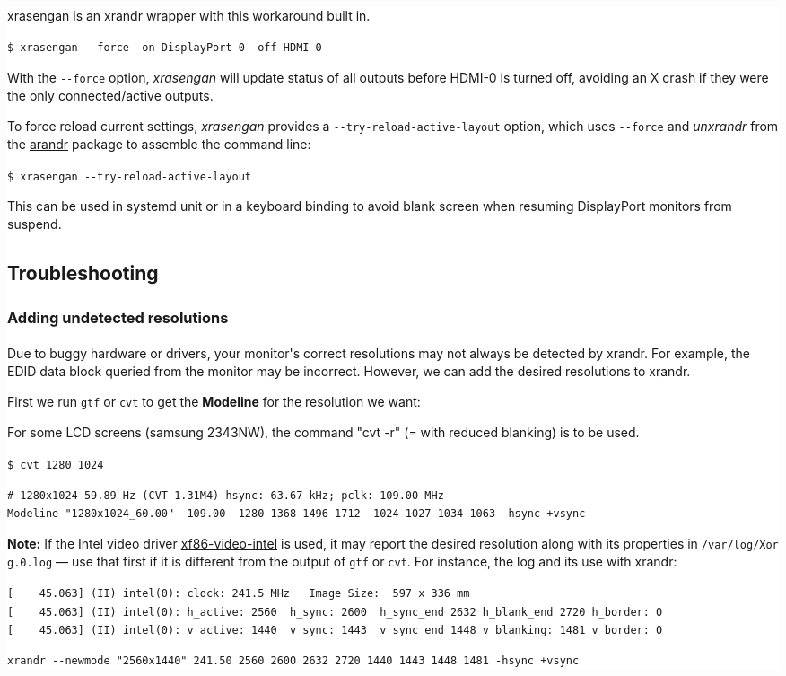 [xrasengan](https://github.com/geyslan/xrasengan) is an xrandr wrapper with this workaround built in.

```
$ xrasengan --force -on DisplayPort-0 -off HDMI-0

```

With the `--force` option, *xrasengan* will update status of all outputs before HDMI-0 is turned off, avoiding an X crash if they were the only connected/active outputs.

To force reload current settings, *xrasengan* provides a `--try-reload-active-layout` option, which uses `--force` and *unxrandr* from the [arandr](https://www.archlinux.org/packages/?name=arandr) package to assemble the command line:

```
$ xrasengan --try-reload-active-layout

```

This can be used in systemd unit or in a keyboard binding to avoid blank screen when resuming DisplayPort monitors from suspend.

## Troubleshooting

### Adding undetected resolutions

Due to buggy hardware or drivers, your monitor's correct resolutions may not always be detected by xrandr. For example, the EDID data block queried from the monitor may be incorrect. However, we can add the desired resolutions to xrandr.

First we run `gtf` or `cvt` to get the **Modeline** for the resolution we want:

For some LCD screens (samsung 2343NW), the command "cvt -r" (= with reduced blanking) is to be used.

 `$ cvt 1280 1024` 
```
# 1280x1024 59.89 Hz (CVT 1.31M4) hsync: 63.67 kHz; pclk: 109.00 MHz
Modeline "1280x1024_60.00"  109.00  1280 1368 1496 1712  1024 1027 1034 1063 -hsync +vsync

```

**Note:** If the Intel video driver [xf86-video-intel](https://www.archlinux.org/packages/?name=xf86-video-intel) is used, it may report the desired resolution along with its properties in `/var/log/Xorg.0.log` — use that first if it is different from the output of `gtf` or `cvt`. For instance, the log and its use with xrandr:
```
[    45.063] (II) intel(0): clock: 241.5 MHz   Image Size:  597 x 336 mm
[    45.063] (II) intel(0): h_active: 2560  h_sync: 2600  h_sync_end 2632 h_blank_end 2720 h_border: 0
[    45.063] (II) intel(0): v_active: 1440  v_sync: 1443  v_sync_end 1448 v_blanking: 1481 v_border: 0

```

```
xrandr --newmode "2560x1440" 241.50 2560 2600 2632 2720 1440 1443 1448 1481 -hsync +vsync

```
